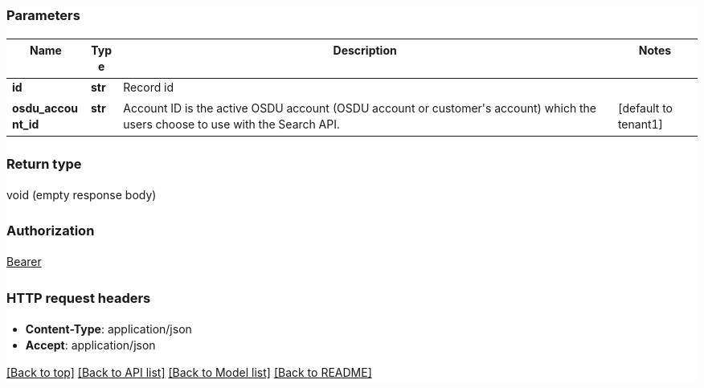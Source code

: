 ### Parameters

Name | Type | Description  | Notes
------------- | ------------- | ------------- | -------------
 **id** | **str**| Record id | 
 **osdu_account_id** | **str**| Account ID is the active OSDU account (OSDU account or customer&#39;s account) which the users choose to use with the Search API. | [default to tenant1]

### Return type

void (empty response body)

### Authorization

[Bearer](../README.md#Bearer)

### HTTP request headers

 - **Content-Type**: application/json
 - **Accept**: application/json

[[Back to top]](#) [[Back to API list]](../README.md#documentation-for-api-endpoints) [[Back to Model list]](../README.md#documentation-for-models) [[Back to README]](../README.md)

